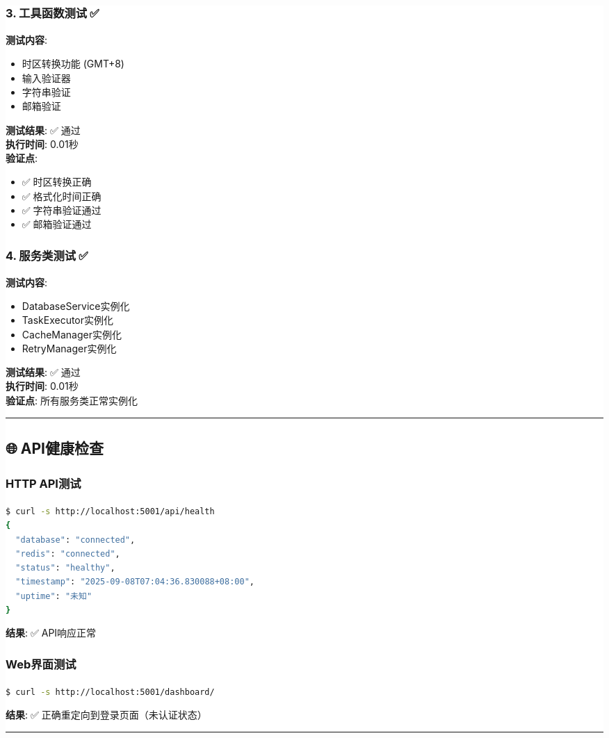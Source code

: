 ### 3. 工具函数测试 ✅

**测试内容**:
- 时区转换功能 (GMT+8)
- 输入验证器
- 字符串验证
- 邮箱验证

**测试结果**: ✅ 通过  
**执行时间**: 0.01秒  
**验证点**:
- ✅ 时区转换正确
- ✅ 格式化时间正确
- ✅ 字符串验证通过
- ✅ 邮箱验证通过

### 4. 服务类测试 ✅

**测试内容**:
- DatabaseService实例化
- TaskExecutor实例化
- CacheManager实例化
- RetryManager实例化

**测试结果**: ✅ 通过  
**执行时间**: 0.01秒  
**验证点**: 所有服务类正常实例化

---

## 🌐 API健康检查

### HTTP API测试

```bash
$ curl -s http://localhost:5001/api/health
{
  "database": "connected",
  "redis": "connected", 
  "status": "healthy",
  "timestamp": "2025-09-08T07:04:36.830088+08:00",
  "uptime": "未知"
}
```

**结果**: ✅ API响应正常

### Web界面测试

```bash
$ curl -s http://localhost:5001/dashboard/
```

**结果**: ✅ 正确重定向到登录页面（未认证状态）

---